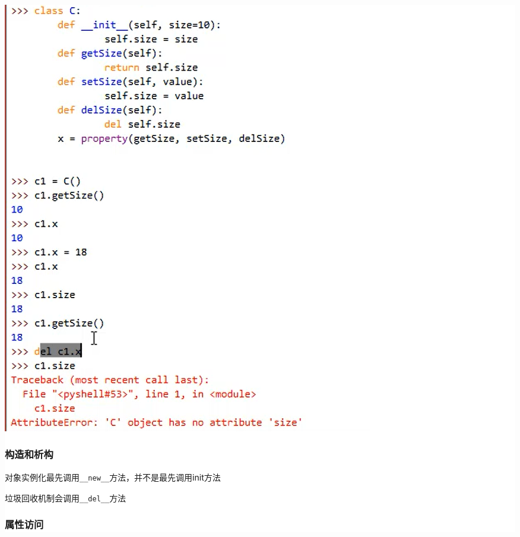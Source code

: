 ![image-20200307231433655](小甲鱼python.assets/image-20200307231433655.png)

### 构造和析构

对象实例化最先调用`__new__`方法，并不是最先调用init方法

垃圾回收机制会调用`__del__`方法

### 属性访问
